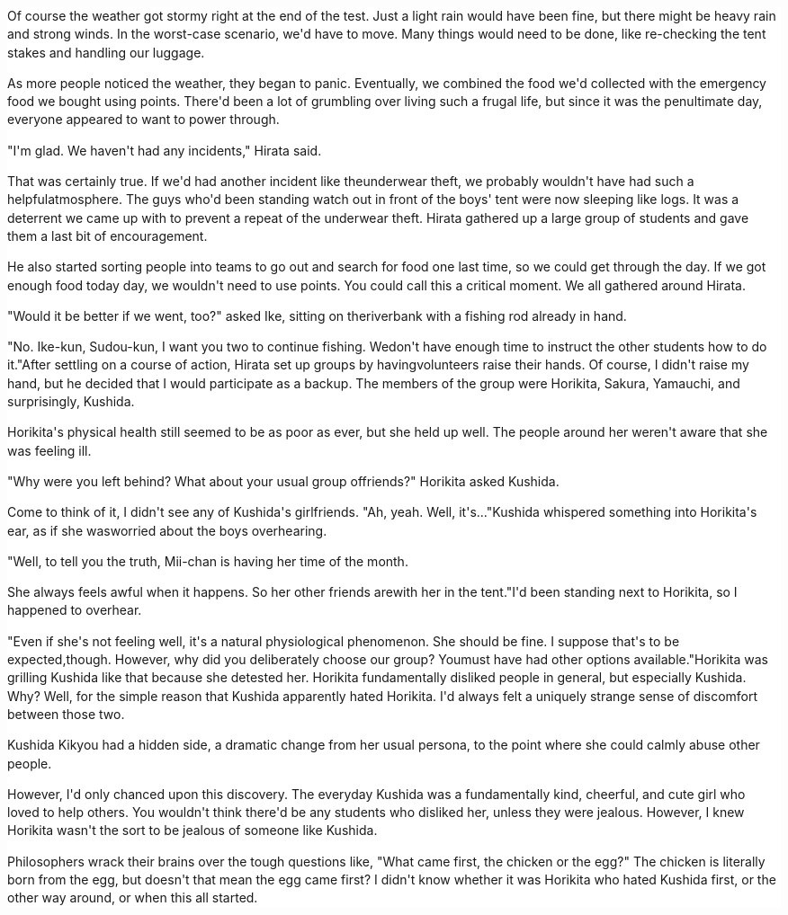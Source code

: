 Of course the weather got stormy right at the end of the test. Just a light rain would have been fine, but there might be heavy rain and strong winds. In the worst-case scenario, we'd have to move. Many things would need to be done, like re-checking the tent stakes and handling our luggage.

As more people noticed the weather, they began to panic. Eventually, we combined the food we'd collected with the emergency food we bought using points. There'd been a lot of grumbling over living such a frugal life, but since it was the penultimate day, everyone appeared to want to power through.

"I'm glad. We haven't had any incidents," Hirata said.

That was certainly true. If we'd had another incident like theunderwear theft, we probably wouldn't have had such a helpfulatmosphere. The guys who'd been standing watch out in front of the boys' tent were now sleeping like logs. It was a deterrent we came up with to prevent a repeat of the underwear theft. Hirata gathered up a large group of students and gave them a last bit of encouragement.

He also started sorting people into teams to go out and search for food one last time, so we could get through the day. If we got enough food today day, we wouldn't need to use points. You could call this a critical moment. We all gathered around Hirata.

"Would it be better if we went, too?" asked Ike, sitting on theriverbank with a fishing rod already in hand.

"No. Ike-kun, Sudou-kun, I want you two to continue fishing. Wedon't have enough time to instruct the other students how to do it."After settling on a course of action, Hirata set up groups by havingvolunteers raise their hands. Of course, I didn't raise my hand, but he decided that I would participate as a backup. The members of the group were Horikita, Sakura, Yamauchi, and surprisingly, Kushida.

Horikita's physical health still seemed to be as poor as ever, but she held up well. The people around her weren't aware that she was feeling ill.

"Why were you left behind? What about your usual group offriends?" Horikita asked Kushida.

Come to think of it, I didn't see any of Kushida's girlfriends. "Ah, yeah. Well, it's..."Kushida whispered something into Horikita's ear, as if she wasworried about the boys overhearing.

"Well, to tell you the truth, Mii-chan is having her time of the month.

She always feels awful when it happens. So her other friends arewith her in the tent."I'd been standing next to Horikita, so I happened to overhear.

"Even if she's not feeling well, it's a natural physiological phenomenon. She should be fine. I suppose that's to be expected,though. However, why did you deliberately choose our group? Youmust have had other options available."Horikita was grilling Kushida like that because she detested her. Horikita fundamentally disliked people in general, but especially Kushida. Why? Well, for the simple reason that Kushida apparently hated Horikita. I'd always felt a uniquely strange sense of discomfort between those two.

Kushida Kikyou had a hidden side, a dramatic change from her usual persona, to the point where she could calmly abuse other people.

However, I'd only chanced upon this discovery. The everyday Kushida was a fundamentally kind, cheerful, and cute girl who loved to help others. You wouldn't think there'd be any students who disliked her, unless they were jealous. However, I knew Horikita wasn't the sort to be jealous of someone like Kushida.

Philosophers wrack their brains over the tough questions like, "What came first, the chicken or the egg?" The chicken is literally born from the egg, but doesn't that mean the egg came first? I didn't know whether it was Horikita who hated Kushida first, or the other way around, or when this all started.
